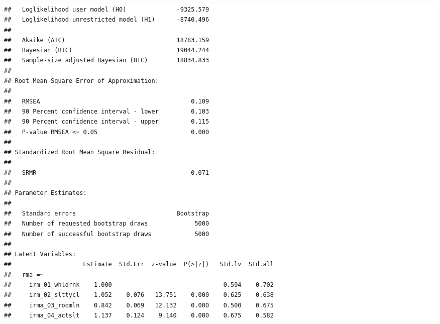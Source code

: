     ##   Loglikelihood user model (H0)              -9325.579
    ##   Loglikelihood unrestricted model (H1)      -8740.496
    ##                                                       
    ##   Akaike (AIC)                               18783.159
    ##   Bayesian (BIC)                             19044.244
    ##   Sample-size adjusted Bayesian (BIC)        18834.833
    ## 
    ## Root Mean Square Error of Approximation:
    ## 
    ##   RMSEA                                          0.109
    ##   90 Percent confidence interval - lower         0.103
    ##   90 Percent confidence interval - upper         0.115
    ##   P-value RMSEA <= 0.05                          0.000
    ## 
    ## Standardized Root Mean Square Residual:
    ## 
    ##   SRMR                                           0.071
    ## 
    ## Parameter Estimates:
    ## 
    ##   Standard errors                            Bootstrap
    ##   Number of requested bootstrap draws             5000
    ##   Number of successful bootstrap draws            5000
    ## 
    ## Latent Variables:
    ##                    Estimate  Std.Err  z-value  P(>|z|)   Std.lv  Std.all
    ##   rma =~                                                                
    ##     irm_01_whldrnk    1.000                               0.594    0.702
    ##     irm_02_slttycl    1.052    0.076   13.751    0.000    0.625    0.638
    ##     irma_03_roomln    0.842    0.069   12.132    0.000    0.500    0.675
    ##     irma_04_actslt    1.137    0.124    9.140    0.000    0.675    0.582